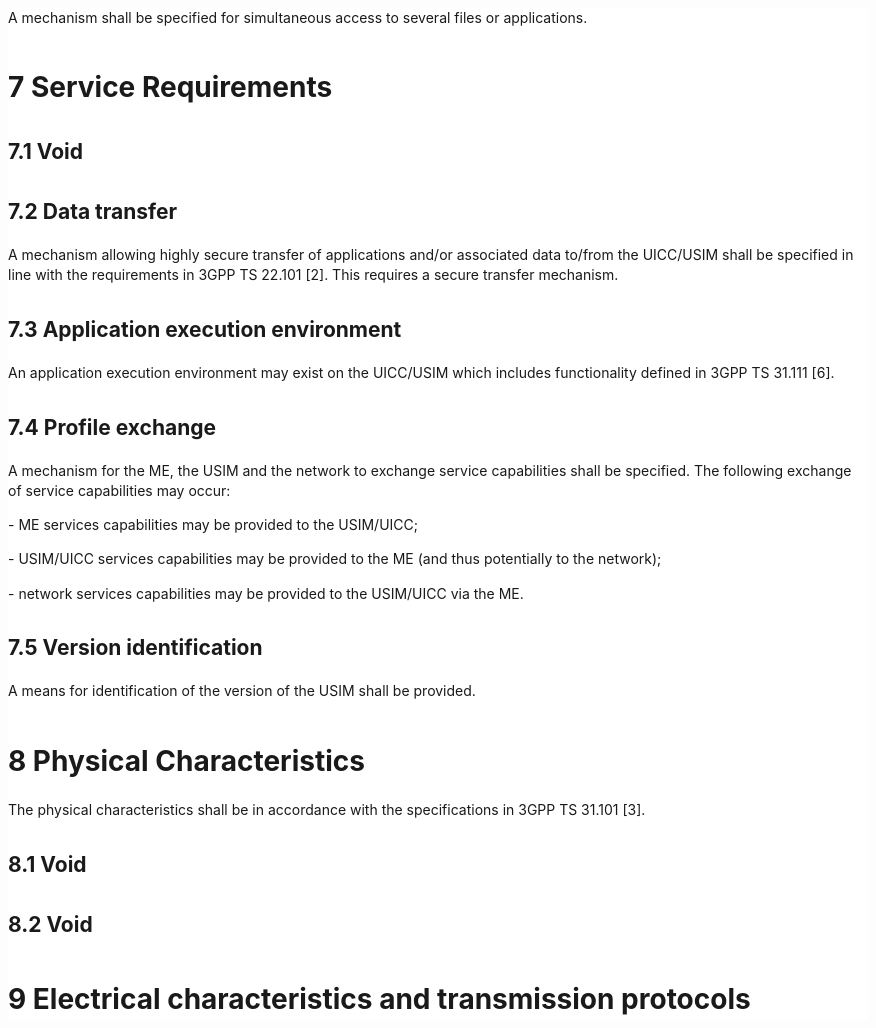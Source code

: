 A mechanism shall be specified for simultaneous access to several files
or applications.

7 Service Requirements
======================

7.1 Void
--------

7.2 Data transfer
-----------------

A mechanism allowing highly secure transfer of applications and/or
associated data to/from the UICC/USIM shall be specified in line with
the requirements in 3GPP TS 22.101 \[2\]. This requires a secure
transfer mechanism.

7.3 Application execution environment
-------------------------------------

An application execution environment may exist on the UICC/USIM which
includes functionality defined in 3GPP TS 31.111 \[6\].

7.4 Profile exchange
--------------------

A mechanism for the ME, the USIM and the network to exchange service
capabilities shall be specified. The following exchange of service
capabilities may occur:

\- ME services capabilities may be provided to the USIM/UICC;

\- USIM/UICC services capabilities may be provided to the ME (and thus
potentially to the network);

\- network services capabilities may be provided to the USIM/UICC via
the ME.

7.5 Version identification
--------------------------

A means for identification of the version of the USIM shall be provided.

8 Physical Characteristics
==========================

The physical characteristics shall be in accordance with the
specifications in 3GPP TS 31.101 \[3\].

8.1 Void
--------

8.2 Void
--------

9 Electrical characteristics and transmission protocols
=======================================================
